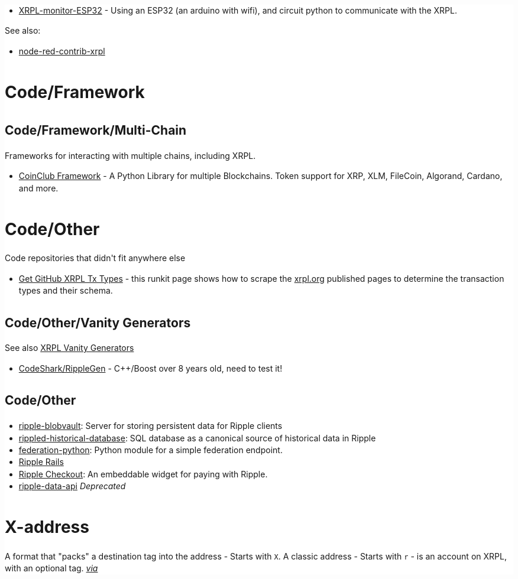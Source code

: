 - [XRPL-monitor-ESP32](https://github.com/derkomai/XRPL-monitor-ESP32) - Using an ESP32 (an arduino with wifi),
  and circuit python to communicate with the XRPL.

See also:
- [node-red-contrib-xrpl](#code/node-red-contrib-xrpl)


# Code/Framework

## Code/Framework/Multi-Chain
Frameworks for interacting with multiple chains, including XRPL.

- [CoinClub Framework](https://github.com/QCloud-DevOps/CoinClub_Framework) -  A Python Library for multiple Blockchains.
  Token support for XRP, XLM, FileCoin, Algorand, Cardano, and more.


# Code/Other

Code repositories that didn't fit anywhere else

- [Get GitHub XRPL Tx Types](https://runkit.com/wietsewind/get-gh-xrpl-tx-types) - this runkit page shows how to scrape the [xrpl.org](https://xrpl.org)
  published pages to determine the transaction types and their schema.

## Code/Other/Vanity Generators

See also [XRPL Vanity Generators](#xrpl-vanity-generators)

- [CodeShark/RippleGen](https://github.com/CodeShark/RippleGen/) - C++/Boost over 8 years old, need to test it!

## Code/Other

- [ripple-blobvault](https://github.com/ripple/ripple-blobvault): Server for storing persistent data for Ripple clients
- [rippled-historical-database](https://github.com/ripple/rippled-historical-database): SQL database as a canonical source of historical data in Ripple
- [federation-python](https://github.com/miracle2k/ripple-federation-python): Python module for a simple federation endpoint.
- [Ripple Rails](https://github.com/singpolyma/ripple-rails/)
- [Ripple Checkout](https://github.com/emschwartz/ripple-donate-widget): An embeddable widget for paying with Ripple.
- [ripple-data-api](https://github.com/ripple/ripple-data-api) _Deprecated_


# X-address

A format that "packs" a destination tag into the address - Starts with `X`. 
A classic address - Starts with `r` - is an account on XRPL, with an optional tag. [_via_](https://xrpl.org/accounts.html#addresses)
